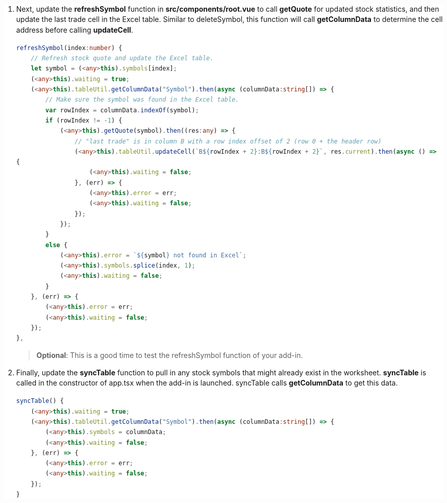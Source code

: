 1. Next, update the **refreshSymbol** function in **src/components/root.vue** to call **getQuote** for updated stock statistics, and then update the last trade cell in the Excel table. Similar to deleteSymbol, this function will call **getColumnData** to determine the cell address before calling **updateCell**.

    ````typescript
    refreshSymbol(index:number) {
        // Refresh stock quote and update the Excel table.
        let symbol = (<any>this).symbols[index];
        (<any>this).waiting = true;
        (<any>this).tableUtil.getColumnData("Symbol").then(async (columnData:string[]) => {
            // Make sure the symbol was found in the Excel table.
            var rowIndex = columnData.indexOf(symbol);
            if (rowIndex != -1) {
                (<any>this).getQuote(symbol).then((res:any) => {
                    // "last trade" is in column B with a row index offset of 2 (row 0 + the header row)
                    (<any>this).tableUtil.updateCell(`B${rowIndex + 2}:B${rowIndex + 2}`, res.current).then(async () => {
                        (<any>this).waiting = false;
                    }, (err) => {
                        (<any>this).error = err;
                        (<any>this).waiting = false;
                    });
                });
            }
            else {
                (<any>this).error = `${symbol} not found in Excel`;
                (<any>this).symbols.splice(index, 1);
                (<any>this).waiting = false;
            }
        }, (err) => {
            (<any>this).error = err;
            (<any>this).waiting = false;
        });
    },
    ````

    >**Optional**: This is a good time to test the refreshSymbol function of your add-in.

1. Finally, update the **syncTable** function to pull in any stock symbols that might already exist in the worksheet. **syncTable** is called in the constructor of app.tsx when the add-in is launched. syncTable calls **getColumnData** to get this data.

    ````typescript
    syncTable() {
        (<any>this).waiting = true;
        (<any>this).tableUtil.getColumnData("Symbol").then(async (columnData:string[]) => {
            (<any>this).symbols = columnData;
            (<any>this).waiting = false;
        }, (err) => {
            (<any>this).error = err;
            (<any>this).waiting = false;
        });
    }
    ````
